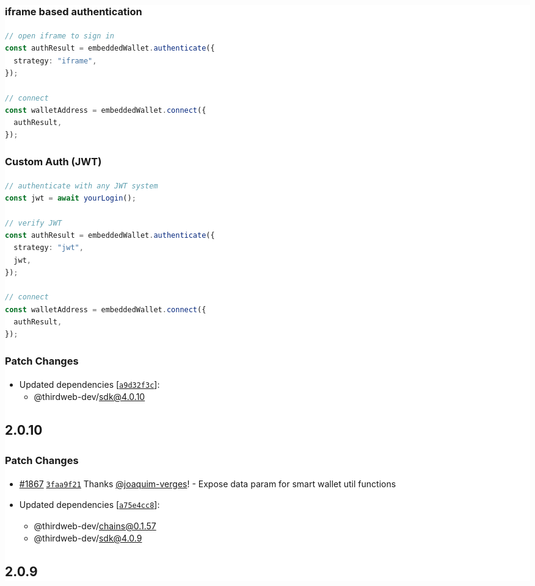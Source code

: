   ### iframe based authentication

  ```ts
  // open iframe to sign in
  const authResult = embeddedWallet.authenticate({
    strategy: "iframe",
  });

  // connect
  const walletAddress = embeddedWallet.connect({
    authResult,
  });
  ```

  ### Custom Auth (JWT)

  ```ts
  // authenticate with any JWT system
  const jwt = await yourLogin();

  // verify JWT
  const authResult = embeddedWallet.authenticate({
    strategy: "jwt",
    jwt,
  });

  // connect
  const walletAddress = embeddedWallet.connect({
    authResult,
  });
  ```

### Patch Changes

- Updated dependencies [[`a9d32f3c`](https://github.com/thirdweb-dev/js/commit/a9d32f3c90251a459e17a19eca803bbfdeeaeb79)]:
  - @thirdweb-dev/sdk@4.0.10

## 2.0.10

### Patch Changes

- [#1867](https://github.com/thirdweb-dev/js/pull/1867) [`3faa9f21`](https://github.com/thirdweb-dev/js/commit/3faa9f21efb1ae29a57747d6f0b8fb1151930ab4) Thanks [@joaquim-verges](https://github.com/joaquim-verges)! - Expose data param for smart wallet util functions

- Updated dependencies [[`a75e4cc8`](https://github.com/thirdweb-dev/js/commit/a75e4cc80a5a36bf6baeeb40e8ae3be485d35618)]:
  - @thirdweb-dev/chains@0.1.57
  - @thirdweb-dev/sdk@4.0.9

## 2.0.9
